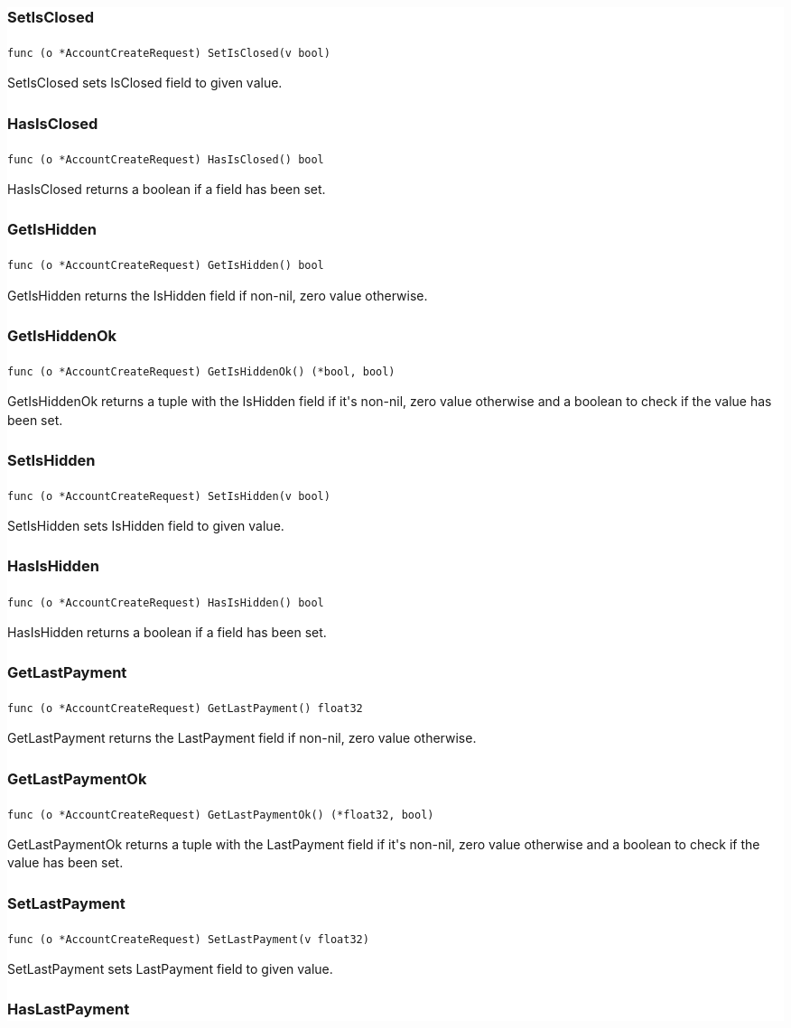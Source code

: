 ### SetIsClosed

`func (o *AccountCreateRequest) SetIsClosed(v bool)`

SetIsClosed sets IsClosed field to given value.

### HasIsClosed

`func (o *AccountCreateRequest) HasIsClosed() bool`

HasIsClosed returns a boolean if a field has been set.

### GetIsHidden

`func (o *AccountCreateRequest) GetIsHidden() bool`

GetIsHidden returns the IsHidden field if non-nil, zero value otherwise.

### GetIsHiddenOk

`func (o *AccountCreateRequest) GetIsHiddenOk() (*bool, bool)`

GetIsHiddenOk returns a tuple with the IsHidden field if it's non-nil, zero value otherwise
and a boolean to check if the value has been set.

### SetIsHidden

`func (o *AccountCreateRequest) SetIsHidden(v bool)`

SetIsHidden sets IsHidden field to given value.

### HasIsHidden

`func (o *AccountCreateRequest) HasIsHidden() bool`

HasIsHidden returns a boolean if a field has been set.

### GetLastPayment

`func (o *AccountCreateRequest) GetLastPayment() float32`

GetLastPayment returns the LastPayment field if non-nil, zero value otherwise.

### GetLastPaymentOk

`func (o *AccountCreateRequest) GetLastPaymentOk() (*float32, bool)`

GetLastPaymentOk returns a tuple with the LastPayment field if it's non-nil, zero value otherwise
and a boolean to check if the value has been set.

### SetLastPayment

`func (o *AccountCreateRequest) SetLastPayment(v float32)`

SetLastPayment sets LastPayment field to given value.

### HasLastPayment
